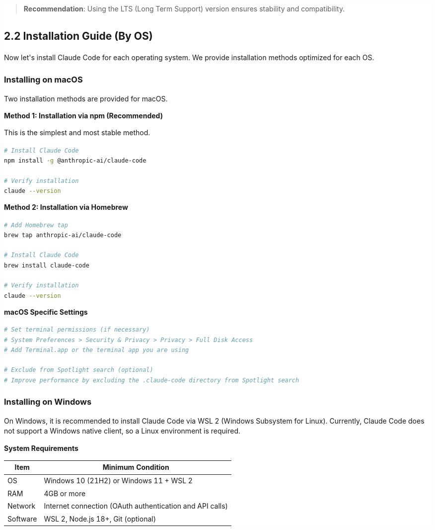 > **Recommendation**: Using the LTS (Long Term Support) version ensures stability and compatibility.

## 2.2 Installation Guide (By OS)

Now let's install Claude Code for each operating system. We provide installation methods optimized for each OS.

### Installing on macOS

Two installation methods are provided for macOS.

**Method 1: Installation via npm (Recommended)**

This is the simplest and most stable method.

```bash
# Install Claude Code
npm install -g @anthropic-ai/claude-code

# Verify installation
claude --version
```

**Method 2: Installation via Homebrew**

```bash
# Add Homebrew tap
brew tap anthropic-ai/claude-code

# Install Claude Code
brew install claude-code

# Verify installation
claude --version
```

**macOS Specific Settings**

```bash
# Set terminal permissions (if necessary)
# System Preferences > Security & Privacy > Privacy > Full Disk Access
# Add Terminal.app or the terminal app you are using

# Exclude from Spotlight search (optional)
# Improve performance by excluding the .claude-code directory from Spotlight search
```

### Installing on Windows

On Windows, it is recommended to install Claude Code via WSL 2 (Windows Subsystem for Linux). Currently, Claude Code does not support a Windows native client, so a Linux environment is required.

**System Requirements**

| Item | Minimum Condition |
|------|-----------|
| OS | Windows 10 (21H2) or Windows 11 + WSL 2 |
| RAM | 4GB or more |
| Network | Internet connection (OAuth authentication and API calls) |
| Software | WSL 2, Node.js 18+, Git (optional) |
